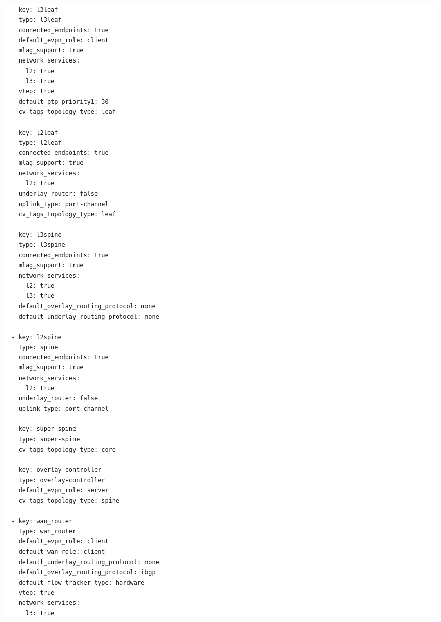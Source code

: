       - key: l3leaf
        type: l3leaf
        connected_endpoints: true
        default_evpn_role: client
        mlag_support: true
        network_services:
          l2: true
          l3: true
        vtep: true
        default_ptp_priority1: 30
        cv_tags_topology_type: leaf

      - key: l2leaf
        type: l2leaf
        connected_endpoints: true
        mlag_support: true
        network_services:
          l2: true
        underlay_router: false
        uplink_type: port-channel
        cv_tags_topology_type: leaf

      - key: l3spine
        type: l3spine
        connected_endpoints: true
        mlag_support: true
        network_services:
          l2: true
          l3: true
        default_overlay_routing_protocol: none
        default_underlay_routing_protocol: none

      - key: l2spine
        type: spine
        connected_endpoints: true
        mlag_support: true
        network_services:
          l2: true
        underlay_router: false
        uplink_type: port-channel

      - key: super_spine
        type: super-spine
        cv_tags_topology_type: core

      - key: overlay_controller
        type: overlay-controller
        default_evpn_role: server
        cv_tags_topology_type: spine

      - key: wan_router
        type: wan_router
        default_evpn_role: client
        default_wan_role: client
        default_underlay_routing_protocol: none
        default_overlay_routing_protocol: ibgp
        default_flow_tracker_type: hardware
        vtep: true
        network_services:
          l3: true
